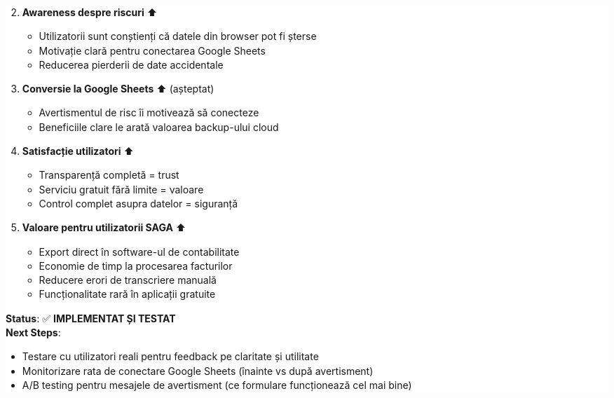 2. **Awareness despre riscuri** ⬆️
   - Utilizatorii sunt conștienți că datele din browser pot fi șterse
   - Motivație clară pentru conectarea Google Sheets
   - Reducerea pierderii de date accidentale

3. **Conversie la Google Sheets** ⬆️ (așteptat)
   - Avertismentul de risc îi motivează să conecteze
   - Beneficiile clare le arată valoarea backup-ului cloud

4. **Satisfacție utilizatori** ⬆️
   - Transparență completă = trust
   - Serviciu gratuit fără limite = valoare
   - Control complet asupra datelor = siguranță

5. **Valoare pentru utilizatorii SAGA** ⬆️
   - Export direct în software-ul de contabilitate
   - Economie de timp la procesarea facturilor
   - Reducere erori de transcriere manuală
   - Funcționalitate rară în aplicații gratuite

**Status**: ✅ **IMPLEMENTAT ȘI TESTAT**  
**Next Steps**: 
- Testare cu utilizatori reali pentru feedback pe claritate și utilitate
- Monitorizare rata de conectare Google Sheets (înainte vs după avertisment)
- A/B testing pentru mesajele de avertisment (ce formulare funcționează cel mai bine)

